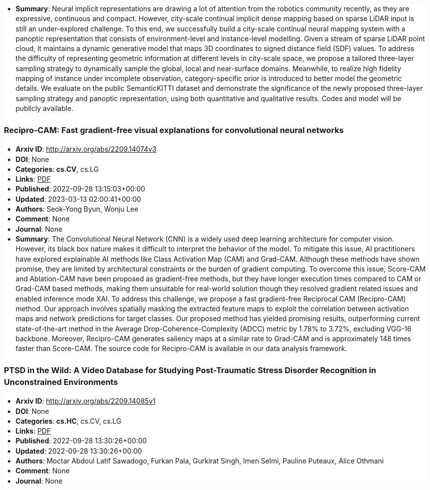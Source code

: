- **Summary**: Neural implicit representations are drawing a lot of attention from the robotics community recently, as they are expressive, continuous and compact. However, city-scale continual implicit dense mapping based on sparse LiDAR input is still an under-explored challenge. To this end, we successfully build a city-scale continual neural mapping system with a panoptic representation that consists of environment-level and instance-level modelling. Given a stream of sparse LiDAR point cloud, it maintains a dynamic generative model that maps 3D coordinates to signed distance field (SDF) values. To address the difficulty of representing geometric information at different levels in city-scale space, we propose a tailored three-layer sampling strategy to dynamically sample the global, local and near-surface domains. Meanwhile, to realize high fidelity mapping of instance under incomplete observation, category-specific prior is introduced to better model the geometric details. We evaluate on the public SemanticKITTI dataset and demonstrate the significance of the newly proposed three-layer sampling strategy and panoptic representation, using both quantitative and qualitative results. Codes and model will be publicly available.



### Recipro-CAM: Fast gradient-free visual explanations for convolutional neural networks
- **Arxiv ID**: http://arxiv.org/abs/2209.14074v3
- **DOI**: None
- **Categories**: **cs.CV**, cs.LG
- **Links**: [PDF](http://arxiv.org/pdf/2209.14074v3)
- **Published**: 2022-09-28 13:15:03+00:00
- **Updated**: 2023-03-13 02:00:41+00:00
- **Authors**: Seok-Yong Byun, Wonju Lee
- **Comment**: None
- **Journal**: None
- **Summary**: The Convolutional Neural Network (CNN) is a widely used deep learning architecture for computer vision. However, its black box nature makes it difficult to interpret the behavior of the model. To mitigate this issue, AI practitioners have explored explainable AI methods like Class Activation Map (CAM) and Grad-CAM. Although these methods have shown promise, they are limited by architectural constraints or the burden of gradient computing. To overcome this issue, Score-CAM and Ablation-CAM have been proposed as gradient-free methods, but they have longer execution times compared to CAM or Grad-CAM based methods, making them unsuitable for real-world solution though they resolved gradient related issues and enabled inference mode XAI. To address this challenge, we propose a fast gradient-free Reciprocal CAM (Recipro-CAM) method. Our approach involves spatially masking the extracted feature maps to exploit the correlation between activation maps and network predictions for target classes. Our proposed method has yielded promising results, outperforming current state-of-the-art method in the Average Drop-Coherence-Complexity (ADCC) metric by $1.78 \%$ to $3.72 \%$, excluding VGG-16 backbone. Moreover, Recipro-CAM generates saliency maps at a similar rate to Grad-CAM and is approximately $148$ times faster than Score-CAM. The source code for Recipro-CAM is available in our data analysis framework.



### PTSD in the Wild: A Video Database for Studying Post-Traumatic Stress Disorder Recognition in Unconstrained Environments
- **Arxiv ID**: http://arxiv.org/abs/2209.14085v1
- **DOI**: None
- **Categories**: **cs.HC**, cs.CV, cs.LG
- **Links**: [PDF](http://arxiv.org/pdf/2209.14085v1)
- **Published**: 2022-09-28 13:30:26+00:00
- **Updated**: 2022-09-28 13:30:26+00:00
- **Authors**: Moctar Abdoul Latif Sawadogo, Furkan Pala, Gurkirat Singh, Imen Selmi, Pauline Puteaux, Alice Othmani
- **Comment**: None
- **Journal**: None